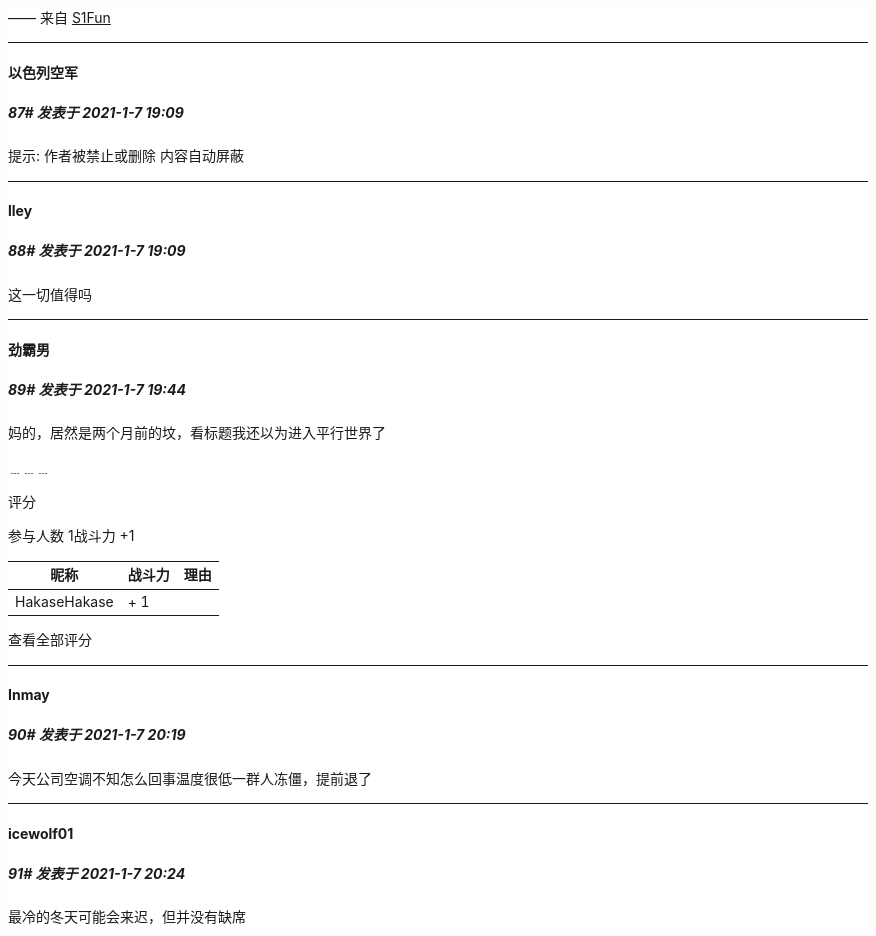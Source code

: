 —— 来自 [S1Fun](https://s1fun.koalcat.com)


-----

####  以色列空军  
##### 87#       发表于 2021-1-7 19:09

提示: 作者被禁止或删除 内容自动屏蔽


-----

####  lley  
##### 88#       发表于 2021-1-7 19:09


这一切值得吗


-----

####  劲霸男  
##### 89#       发表于 2021-1-7 19:44


妈的，居然是两个月前的坟，看标题我还以为进入平行世界了


﹍﹍﹍

评分


 参与人数 1战斗力 +1

|昵称|战斗力|理由|
|----|---|---|
| HakaseHakase| + 1||


查看全部评分


-----

####  Inmay  
##### 90#       发表于 2021-1-7 20:19


今天公司空调不知怎么回事温度很低一群人冻僵，提前退了


-----

####  icewolf01  
##### 91#       发表于 2021-1-7 20:24


最冷的冬天可能会来迟，但并没有缺席
